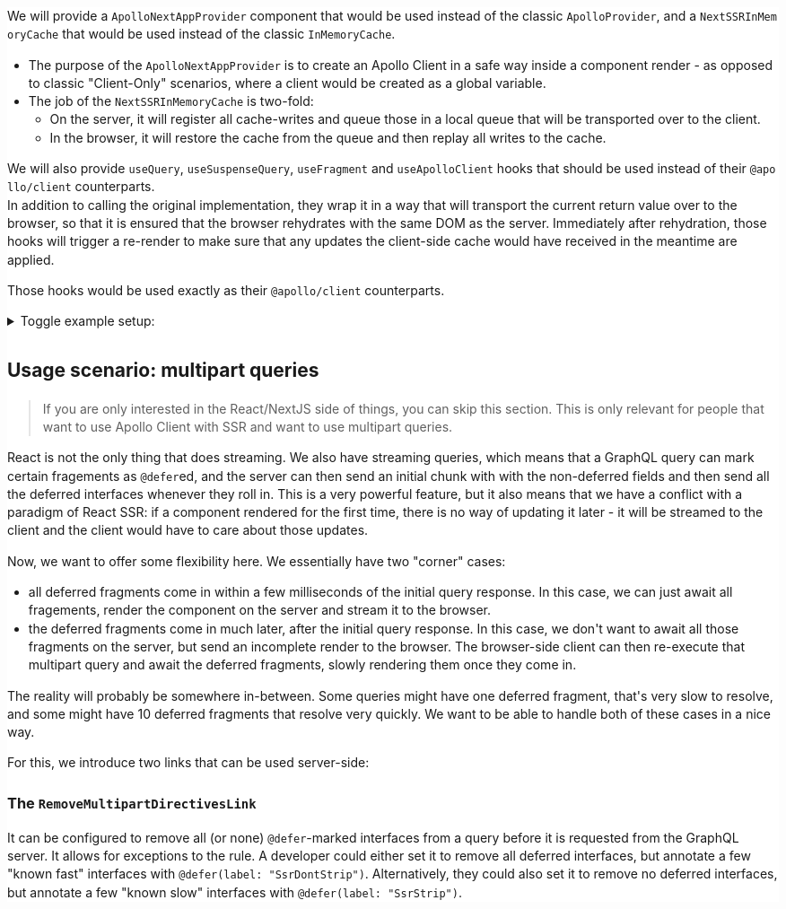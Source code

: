 We will provide a `ApolloNextAppProvider` component that would be used instead of the classic `ApolloProvider`, and a `NextSSRInMemoryCache` that would be used instead of the classic `InMemoryCache`.

* The purpose of the `ApolloNextAppProvider` is to create an Apollo Client in a safe way inside a component render - as opposed to classic "Client-Only" scenarios, where a client would be created as a global variable.  
* The job of the `NextSSRInMemoryCache` is two-fold: 
  * On the server, it will register all cache-writes and queue those in a local queue that will be transported over to the client.
  * In the browser, it will restore the cache from the queue and then replay all writes to the cache.

We will also provide `useQuery`, `useSuspenseQuery`, `useFragment` and `useApolloClient` hooks that should be used instead of their `@apollo/client` counterparts.  
In addition to calling the original implementation, they wrap it in a way that will transport the current return value over to the browser, so that it is ensured that the browser rehydrates with the same DOM as the server. Immediately after rehydration, those hooks will trigger a re-render to make sure that any updates the client-side cache would have received in the meantime are applied.

Those hooks would be used exactly as their `@apollo/client` counterparts.

<details><summary>Toggle example setup:</summary></details>

## Usage scenario: multipart queries

> If you are only interested in the React/NextJS side of things, you can skip this section. This is only relevant for people that want to use Apollo Client with SSR and want to use multipart queries.

React is not the only thing that does streaming. We also have streaming queries, which means that a GraphQL query can mark certain fragements as `@defer`ed, and the server can then send an initial chunk with with the non-deferred fields and then send all the deferred interfaces whenever they roll in. This is a very powerful feature, but it also means that we have a conflict with a paradigm of React SSR: if a component rendered for the first time, there is no way of updating it later - it will be streamed to the client and the client would have to care about those updates.

Now, we want to offer some flexibility here. We essentially have two "corner" cases:

* all deferred fragments come in within a few milliseconds of the initial query response. In this case, we can just await all fragements, render the component on the server and stream it to the browser.
* the deferred fragments come in much later, after the initial query response. In this case, we don't want to await all those fragments on the server, but send an incomplete render to the browser. The browser-side client can then re-execute that multipart query and await the deferred fragments, slowly rendering them once they come in.

The reality will probably be somewhere in-between. Some queries might have one deferred fragment, that's very slow to resolve, and some might have 10 deferred fragments that resolve very quickly. We want to be able to handle both of these cases in a nice way.

For this, we introduce two links that can be used server-side:

### The `RemoveMultipartDirectivesLink` 
It can be configured to remove all (or none) `@defer`-marked interfaces from a query before it is requested from the GraphQL server. It allows for exceptions to the rule. 
A developer could either set it to remove all deferred interfaces, but annotate a few "known fast" interfaces with `@defer(label: "SsrDontStrip")`. 
Alternatively, they could also set it to remove no deferred interfaces, but annotate a few "known slow" interfaces with `@defer(label: "SsrStrip")`.
